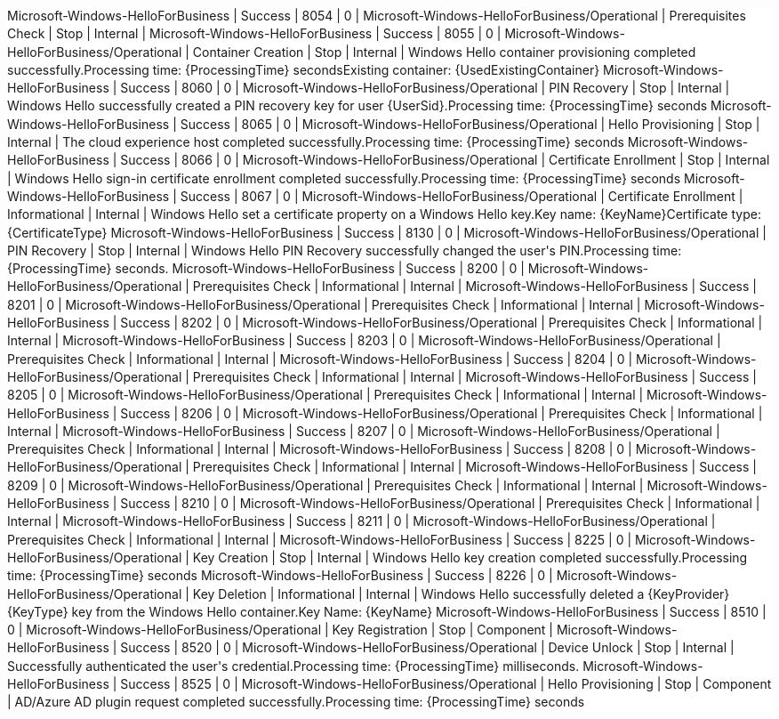 Microsoft-Windows-HelloForBusiness  |  Success      |  8054      |  0        |  Microsoft-Windows-HelloForBusiness/Operational  |  Prerequisites Check     |  Stop           |  Internal   |
Microsoft-Windows-HelloForBusiness  |  Success      |  8055      |  0        |  Microsoft-Windows-HelloForBusiness/Operational  |  Container Creation      |  Stop           |  Internal   |  Windows Hello container provisioning completed successfully.Processing time: {ProcessingTime} secondsExisting container: {UsedExistingContainer}
Microsoft-Windows-HelloForBusiness  |  Success      |  8060      |  0        |  Microsoft-Windows-HelloForBusiness/Operational  |  PIN Recovery            |  Stop           |  Internal   |  Windows Hello successfully created a PIN recovery key for user {UserSid}.Processing time: {ProcessingTime} seconds
Microsoft-Windows-HelloForBusiness  |  Success      |  8065      |  0        |  Microsoft-Windows-HelloForBusiness/Operational  |  Hello Provisioning      |  Stop           |  Internal   |  The cloud experience host completed successfully.Processing time: {ProcessingTime} seconds
Microsoft-Windows-HelloForBusiness  |  Success      |  8066      |  0        |  Microsoft-Windows-HelloForBusiness/Operational  |  Certificate Enrollment  |  Stop           |  Internal   |  Windows Hello sign-in certificate enrollment completed successfully.Processing time: {ProcessingTime} seconds
Microsoft-Windows-HelloForBusiness  |  Success      |  8067      |  0        |  Microsoft-Windows-HelloForBusiness/Operational  |  Certificate Enrollment  |  Informational  |  Internal   |  Windows Hello set a certificate property on a Windows Hello key.Key name: {KeyName}Certificate type: {CertificateType}
Microsoft-Windows-HelloForBusiness  |  Success      |  8130      |  0        |  Microsoft-Windows-HelloForBusiness/Operational  |  PIN Recovery            |  Stop           |  Internal   |  Windows Hello PIN Recovery successfully changed the user's PIN.Processing time: {ProcessingTime} seconds.
Microsoft-Windows-HelloForBusiness  |  Success      |  8200      |  0        |  Microsoft-Windows-HelloForBusiness/Operational  |  Prerequisites Check     |  Informational  |  Internal   |
Microsoft-Windows-HelloForBusiness  |  Success      |  8201      |  0        |  Microsoft-Windows-HelloForBusiness/Operational  |  Prerequisites Check     |  Informational  |  Internal   |
Microsoft-Windows-HelloForBusiness  |  Success      |  8202      |  0        |  Microsoft-Windows-HelloForBusiness/Operational  |  Prerequisites Check     |  Informational  |  Internal   |
Microsoft-Windows-HelloForBusiness  |  Success      |  8203      |  0        |  Microsoft-Windows-HelloForBusiness/Operational  |  Prerequisites Check     |  Informational  |  Internal   |
Microsoft-Windows-HelloForBusiness  |  Success      |  8204      |  0        |  Microsoft-Windows-HelloForBusiness/Operational  |  Prerequisites Check     |  Informational  |  Internal   |
Microsoft-Windows-HelloForBusiness  |  Success      |  8205      |  0        |  Microsoft-Windows-HelloForBusiness/Operational  |  Prerequisites Check     |  Informational  |  Internal   |
Microsoft-Windows-HelloForBusiness  |  Success      |  8206      |  0        |  Microsoft-Windows-HelloForBusiness/Operational  |  Prerequisites Check     |  Informational  |  Internal   |
Microsoft-Windows-HelloForBusiness  |  Success      |  8207      |  0        |  Microsoft-Windows-HelloForBusiness/Operational  |  Prerequisites Check     |  Informational  |  Internal   |
Microsoft-Windows-HelloForBusiness  |  Success      |  8208      |  0        |  Microsoft-Windows-HelloForBusiness/Operational  |  Prerequisites Check     |  Informational  |  Internal   |
Microsoft-Windows-HelloForBusiness  |  Success      |  8209      |  0        |  Microsoft-Windows-HelloForBusiness/Operational  |  Prerequisites Check     |  Informational  |  Internal   |
Microsoft-Windows-HelloForBusiness  |  Success      |  8210      |  0        |  Microsoft-Windows-HelloForBusiness/Operational  |  Prerequisites Check     |  Informational  |  Internal   |
Microsoft-Windows-HelloForBusiness  |  Success      |  8211      |  0        |  Microsoft-Windows-HelloForBusiness/Operational  |  Prerequisites Check     |  Informational  |  Internal   |
Microsoft-Windows-HelloForBusiness  |  Success      |  8225      |  0        |  Microsoft-Windows-HelloForBusiness/Operational  |  Key Creation            |  Stop           |  Internal   |  Windows Hello key creation completed successfully.Processing time: {ProcessingTime} seconds
Microsoft-Windows-HelloForBusiness  |  Success      |  8226      |  0        |  Microsoft-Windows-HelloForBusiness/Operational  |  Key Deletion            |  Informational  |  Internal   |  Windows Hello successfully deleted a {KeyProvider} {KeyType} key from the Windows Hello container.Key Name: {KeyName}
Microsoft-Windows-HelloForBusiness  |  Success      |  8510      |  0        |  Microsoft-Windows-HelloForBusiness/Operational  |  Key Registration        |  Stop           |  Component  |
Microsoft-Windows-HelloForBusiness  |  Success      |  8520      |  0        |  Microsoft-Windows-HelloForBusiness/Operational  |  Device Unlock           |  Stop           |  Internal   |  Successfully authenticated the user's credential.Processing time: {ProcessingTime} milliseconds.
Microsoft-Windows-HelloForBusiness  |  Success      |  8525      |  0        |  Microsoft-Windows-HelloForBusiness/Operational  |  Hello Provisioning      |  Stop           |  Component  |  AD/Azure AD plugin request completed successfully.Processing time: {ProcessingTime} seconds